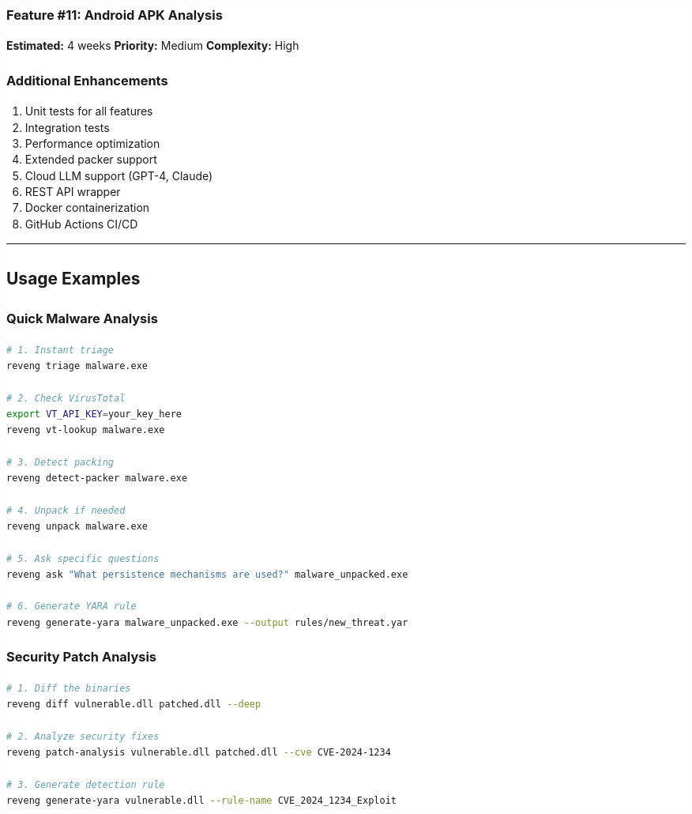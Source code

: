 ### Feature #11: Android APK Analysis
**Estimated:** 4 weeks
**Priority:** Medium
**Complexity:** High

### Additional Enhancements
1. Unit tests for all features
2. Integration tests
3. Performance optimization
4. Extended packer support
5. Cloud LLM support (GPT-4, Claude)
6. REST API wrapper
7. Docker containerization
8. GitHub Actions CI/CD

---

## Usage Examples

### Quick Malware Analysis
```bash
# 1. Instant triage
reveng triage malware.exe

# 2. Check VirusTotal
export VT_API_KEY=your_key_here
reveng vt-lookup malware.exe

# 3. Detect packing
reveng detect-packer malware.exe

# 4. Unpack if needed
reveng unpack malware.exe

# 5. Ask specific questions
reveng ask "What persistence mechanisms are used?" malware_unpacked.exe

# 6. Generate YARA rule
reveng generate-yara malware_unpacked.exe --output rules/new_threat.yar
```

### Security Patch Analysis
```bash
# 1. Diff the binaries
reveng diff vulnerable.dll patched.dll --deep

# 2. Analyze security fixes
reveng patch-analysis vulnerable.dll patched.dll --cve CVE-2024-1234

# 3. Generate detection rule
reveng generate-yara vulnerable.dll --rule-name CVE_2024_1234_Exploit
```
